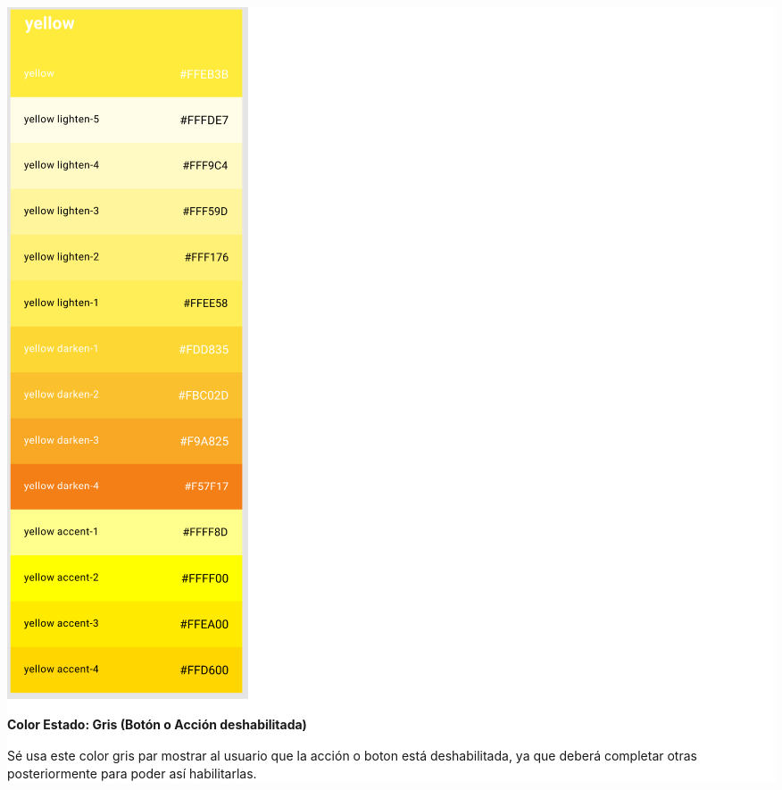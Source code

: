 ![](../assets/img/chapter-IV/YellosState.png)


**Color Estado: Gris (Botón o Acción deshabilitada)**

Sé usa este color gris par mostrar al usuario que la acción o boton está 	deshabilitada, ya que deberá completar otras posteriormente para poder así 	habilitarlas.
